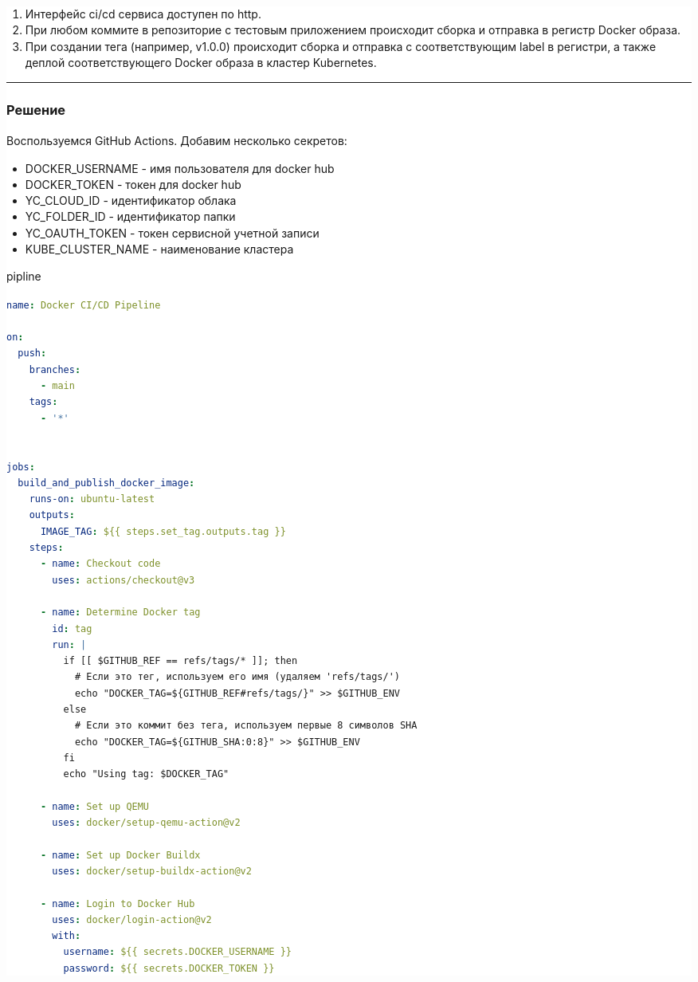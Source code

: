 1. Интерфейс ci/cd сервиса доступен по http.
2. При любом коммите в репозиторие с тестовым приложением происходит сборка и отправка в регистр Docker образа.
3. При создании тега (например, v1.0.0) происходит сборка и отправка с соответствующим label в регистри, а также деплой соответствующего Docker образа в кластер Kubernetes.


---

### Решение

Воспользуемся GitHub Actions. Добавим несколько секретов:

- DOCKER_USERNAME - имя пользователя для docker hub
- DOCKER_TOKEN - токен для docker hub
- YC_CLOUD_ID - идентификатор облака
- YC_FOLDER_ID - идентификатор папки
- YC_OAUTH_TOKEN - токен сервисной учетной записи
- KUBE_CLUSTER_NAME - наименование кластера

pipline

```yaml
name: Docker CI/CD Pipeline

on:
  push:
    branches:
      - main
    tags:
      - '*'


jobs:
  build_and_publish_docker_image:
    runs-on: ubuntu-latest
    outputs:
      IMAGE_TAG: ${{ steps.set_tag.outputs.tag }}
    steps:
      - name: Checkout code
        uses: actions/checkout@v3

      - name: Determine Docker tag
        id: tag
        run: |
          if [[ $GITHUB_REF == refs/tags/* ]]; then
            # Если это тег, используем его имя (удаляем 'refs/tags/')
            echo "DOCKER_TAG=${GITHUB_REF#refs/tags/}" >> $GITHUB_ENV
          else
            # Если это коммит без тега, используем первые 8 символов SHA
            echo "DOCKER_TAG=${GITHUB_SHA:0:8}" >> $GITHUB_ENV
          fi
          echo "Using tag: $DOCKER_TAG"
          
      - name: Set up QEMU
        uses: docker/setup-qemu-action@v2

      - name: Set up Docker Buildx
        uses: docker/setup-buildx-action@v2

      - name: Login to Docker Hub
        uses: docker/login-action@v2
        with:
          username: ${{ secrets.DOCKER_USERNAME }}
          password: ${{ secrets.DOCKER_TOKEN }}

```